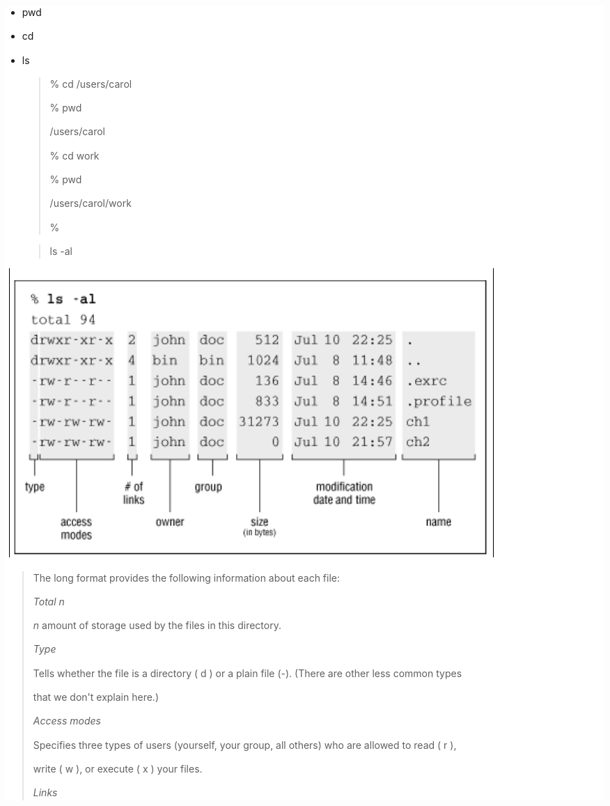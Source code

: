   * pwd

  * cd

  * ls 

    > % cd /users/carol
    >
    > % pwd
    >
    > /users/carol
    >
    > % cd work
    >
    > % pwd
    >
    > /users/carol/work
    >
    > %

    > ls  -al

​           ![img](images/ls_al.png)

> The long format provides the following information about each file:
>
> *Total n*
>
> *n* amount of storage used by the files in this directory.
>
> *Type*
>
> Tells whether the file is a directory ( d ) or a plain file (-). (There are other less common types 
>
> that we don't explain here.)
>
> *Access modes*
>
> Specifies three types of users (yourself, your group, all others) who are allowed to read ( r ),
>
> write ( w ), or execute ( x ) your files.
>
> *Links*
>